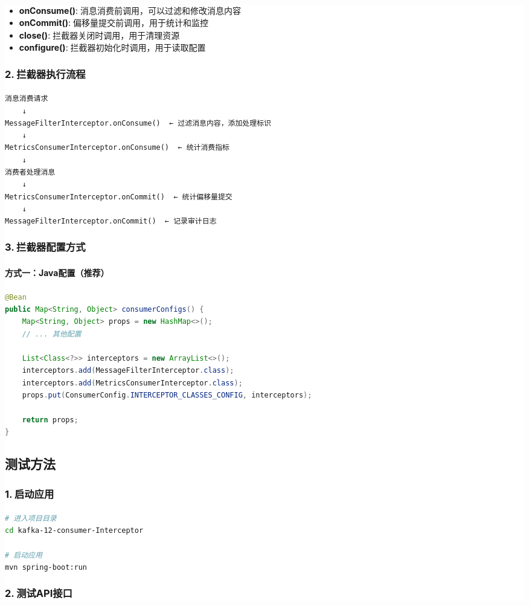 - **onConsume()**: 消息消费前调用，可以过滤和修改消息内容
- **onCommit()**: 偏移量提交前调用，用于统计和监控
- **close()**: 拦截器关闭时调用，用于清理资源
- **configure()**: 拦截器初始化时调用，用于读取配置

### 2. 拦截器执行流程

```
消息消费请求
    ↓
MessageFilterInterceptor.onConsume()  ← 过滤消息内容，添加处理标识
    ↓
MetricsConsumerInterceptor.onConsume()  ← 统计消费指标
    ↓
消费者处理消息
    ↓
MetricsConsumerInterceptor.onCommit()  ← 统计偏移量提交
    ↓
MessageFilterInterceptor.onCommit()  ← 记录审计日志
```

### 3. 拦截器配置方式

#### 方式一：Java配置（推荐）

```java
@Bean
public Map<String, Object> consumerConfigs() {
    Map<String, Object> props = new HashMap<>();
    // ... 其他配置
    
    List<Class<?>> interceptors = new ArrayList<>();
    interceptors.add(MessageFilterInterceptor.class);
    interceptors.add(MetricsConsumerInterceptor.class);
    props.put(ConsumerConfig.INTERCEPTOR_CLASSES_CONFIG, interceptors);
    
    return props;
}
```

## 测试方法

### 1. 启动应用

```bash
# 进入项目目录
cd kafka-12-consumer-Interceptor

# 启动应用
mvn spring-boot:run
```

### 2. 测试API接口
